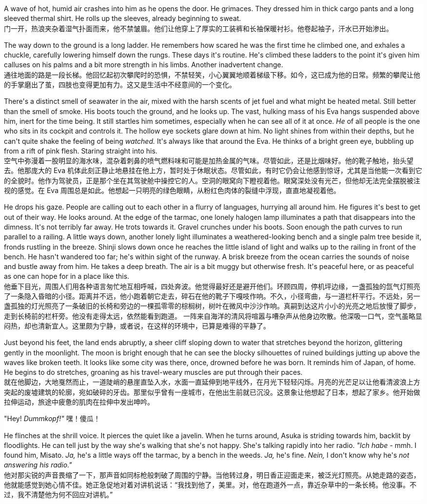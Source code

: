 A wave of hot, humid air crashes into him as he opens the door. He grimaces. They dressed him in thick cargo pants and a long sleeved thermal shirt. He rolls up the sleeves, already beginning to sweat.  
门一开，热浪夹杂着湿气扑面而来，他不禁皱眉。他们让他穿上了厚实的工装裤和长袖保暖衬衫。他卷起袖子，汗水已开始渗出。

The way down to the ground is a long ladder. He remembers how scared he was the first time he climbed one, and exhales a chuckle, carefully lowering himself down the rungs. These days it's routine. He's climbed these ladders to the point it's given him calluses on his palms and a bit more strength in his limbs. Another inadvertent change.  
通往地面的路是一段长梯。他回忆起初次攀爬时的恐惧，不禁轻笑，小心翼翼地顺着梯级下移。如今，这已成为他的日常。频繁的攀爬让他的手掌磨出了茧，四肢也变得更加有力。这又是生活中不经意间的一个变化。

There's a distinct smell of seawater in the air, mixed with the harsh scents of jet fuel and what might be heated metal. Still better than the smell of smoke. His boots touch the ground, and he looks up. The vast, hulking mass of his Eva hangs suspended above him, inert for the time being. It still startles him sometimes, especially when he can see all of it at once. _He_ of all people is the one who sits in its cockpit and controls it. The hollow eye sockets glare down at him. No light shines from within their depths, but he can't quite shake the feeling of being _watched._ It's always like that around the Eva. He thinks of a bright green eye, bubbling up from a rift of pink flesh. Staring straight into his.  
空气中弥漫着一股明显的海水味，混杂着刺鼻的喷气燃料味和可能是加热金属的气味。尽管如此，还是比烟味好。他的靴子触地，抬头望去。他那庞大的 Eva 机体此刻正静止地悬挂在他上方，暂时处于休眠状态。尽管如此，有时它仍会让他感到惊讶，尤其是当他能一次看到它的全貌时。他作为驾驶员，正是那个坐在其驾驶舱中操控它的人。空洞的眼窝向下瞪视着他。眼窝深处没有光芒，但他却无法完全摆脱被注视的感觉。在 Eva 周围总是如此。他想起一只明亮的绿色眼睛，从粉红色肉体的裂缝中浮现，直直地凝视着他。

He drops his gaze. People are calling out to each other in a flurry of languages, hurrying all around him. He figures it's best to get out of their way. He looks around. At the edge of the tarmac, one lonely halogen lamp illuminates a path that disappears into the dimness. It's not terribly far away. He trots towards it. Gravel crunches under his boots. Soon enough the path curves to run parallel to a railing. A little ways down, another lonely light illuminates a weathered-looking bench and a single palm tree beside it, fronds rustling in the breeze. Shinji slows down once he reaches the little island of light and walks up to the railing in front of the bench. He hasn't wandered too far; he's within sight of the runway. A brisk breeze from the ocean carries the sounds of noise and bustle away from him. He takes a deep breath. The air is a bit muggy but otherwise fresh. It's peaceful here, or as peaceful as one can hope for in a place like this.  
他垂下目光，周围人们用各种语言匆忙地互相呼喊，四处奔波。他觉得最好还是避开他们。环顾四周，停机坪边缘，一盏孤独的氙气灯照亮了一条隐入昏暗的小径。距离并不远，他小跑着朝它走去，碎石在他的靴子下嘎吱作响。不久，小径弯曲，与一道栏杆平行。不远处，另一盏孤独的灯光照亮了一条破旧的长椅和旁边的一棵孤零零的棕榈树，树叶在微风中沙沙作响。真嗣到达这片小小的光亮之地后放慢了脚步，走到长椅前的栏杆旁。他没有走得太远，依然能看到跑道。 一阵来自海洋的清风将喧嚣与嘈杂声从他身边吹散。他深吸一口气，空气虽略显闷热，却也清新宜人。这里颇为宁静，或者说，在这样的环境中，已算是难得的平静了。

Just beyond his feet, the land ends abruptly, a sheer cliff sloping down to water that stretches beyond the horizon, glittering gently in the moonlight. The moon is bright enough that he can see the blocky silhouettes of ruined buildings jutting up above the waves like broken teeth. It looks like some city was there, once, drowned before he was born. It reminds him of Japan, of home. He begins to do stretches, groaning as his travel-weary muscles are put through their paces.  
就在他脚边，大地戛然而止，一道陡峭的悬崖直坠入水，水面一直延伸到地平线外，在月光下轻轻闪烁。月亮的光芒足以让他看清波浪上方突起的废墟建筑的轮廓，宛如破碎的牙齿。那里似乎曾有一座城市，在他出生前就已沉没。这景象让他想起了日本，想起了家乡。他开始做拉伸运动，旅途中疲惫的肌肉在拉伸中发出呻吟。

"Hey! _Dummkopf!"_ 嘿！傻瓜！

He flinches at the shrill voice. It pierces the quiet like a javelin. When he turns around, Asuka is striding towards him, backlit by floodlights. He can tell just by the way she's walking that she's not happy. She's talking rapidly into her radio. _"Ich habe -_ mmh. I found him, Misato. _Ja,_ he's a little ways off the tarmac, by a bench in the weeds. _Ja,_ he's fine. _Nein,_ I don't know why he's _not answering his radio."_  
他对那尖锐的声音畏缩了一下，那声音如同标枪般刺破了周围的宁静。当他转过身，明日香正迎面走来，被泛光灯照亮。从她走路的姿态，他就能感觉到她心情不佳。她正急促地对着对讲机说话：“我找到他了，美里。对，他在跑道外一点，靠近杂草中的一条长椅。他没事。不过，我不清楚他为何不回应对讲机。”
